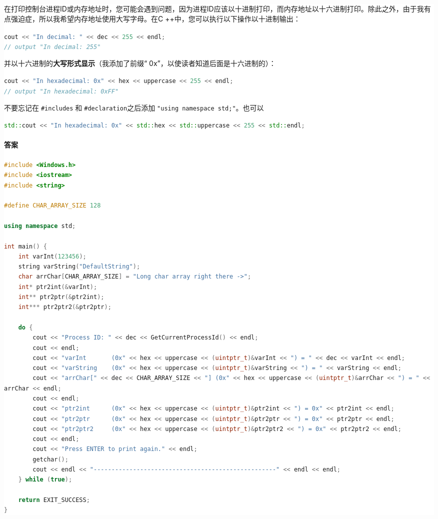 在打印控制台进程ID或内存地址时，您可能会遇到问题，因为进程ID应该以十进制打印，而内存地址以十六进制打印。除此之外，由于我有点强迫症，所以我希望内存地址使用大写字母。在C ++中，您可以执行以下操作以十进制输出：

```c++
cout << "In decimal: " << dec << 255 << endl;    
// output "In decimal: 255"
```

并以十六进制的**大写形式显示**（我添加了前缀“ 0x”，以使读者知道后面是十六进制的）：

```c++
cout << "In hexadecimal: 0x" << hex << uppercase << 255 << endl; 
// output "In hexadecimal: 0xFF"
```

不要忘记在 `#includes` 和 `#declaration`之后添加 `"using namespace std;"`。也可以

```c++
std::cout << "In hexadecimal: 0x" << std::hex << std::uppercase << 255 << std::endl;
```



#### **答案**

```c++
#include <Windows.h>
#include <iostream>
#include <string>
 
#define CHAR_ARRAY_SIZE 128
 
using namespace std;
 
int main() {
	int varInt(123456);
	string varString("DefaultString");
	char arrChar[CHAR_ARRAY_SIZE] = "Long char array right there ->";
	int* ptr2int(&varInt);
	int** ptr2ptr(&ptr2int);
	int*** ptr2ptr2(&ptr2ptr);
 
	do {
		cout << "Process ID: " << dec << GetCurrentProcessId() << endl;
		cout << endl;
		cout << "varInt       (0x" << hex << uppercase << (uintptr_t)&varInt << ") = " << dec << varInt << endl;
		cout << "varString    (0x" << hex << uppercase << (uintptr_t)&varString << ") = " << varString << endl;
		cout << "arrChar[" << dec << CHAR_ARRAY_SIZE << "] (0x" << hex << uppercase << (uintptr_t)&arrChar << ") = " << arrChar << endl;
		cout << endl;
		cout << "ptr2int      (0x" << hex << uppercase << (uintptr_t)&ptr2int << ") = 0x" << ptr2int << endl;
		cout << "ptr2ptr      (0x" << hex << uppercase << (uintptr_t)&ptr2ptr << ") = 0x" << ptr2ptr << endl;
		cout << "ptr2ptr2     (0x" << hex << uppercase << (uintptr_t)&ptr2ptr2 << ") = 0x" << ptr2ptr2 << endl;
		cout << endl;
		cout << "Press ENTER to print again." << endl;
		getchar();
		cout << endl << "---------------------------------------------------" << endl << endl;
	} while (true);
	
	return EXIT_SUCCESS;
}
```

